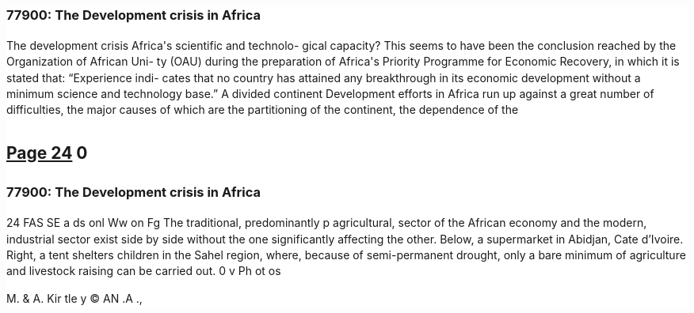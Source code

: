 
### 77900: The Development crisis in Africa

The development crisis 
Africa's scientific and technolo- 
gical capacity? This seems to have 
been the conclusion reached by 
the Organization of African Uni- 
ty (OAU) during the preparation 
of Africa's Priority Programme 
for Economic Recovery, in which 
it is stated that: “Experience indi- 
cates that no country has attained 
any breakthrough in its economic 
development without a minimum 
science and technology base.” 
A divided continent 
Development efforts in Africa 
run up against a great number of 
difficulties, the major causes of 
which are the partitioning of the 
continent, the dependence of the 
 

## [Page 24](078126engo.pdf#page=24) 0

### 77900: The Development crisis in Africa

24 
   FAS SE a ds onl Ww on Fg 
The traditional, predominantly p 
agricultural, sector of the African 
economy and the modern, industrial 
sector exist side by side without the 
one significantly affecting the other. 
Below, a supermarket in Abidjan, 
Cate d’Ivoire. Right, a tent shelters 
children in the Sahel region, where, 
because of semi-permanent 
drought, only a bare minimum of 
agriculture and livestock raising can 
be carried out. 0 
v 
Ph
ot
os
 
M. 
& 
A. 
Kir
tle
y 
© 
AN
.A
.,
 